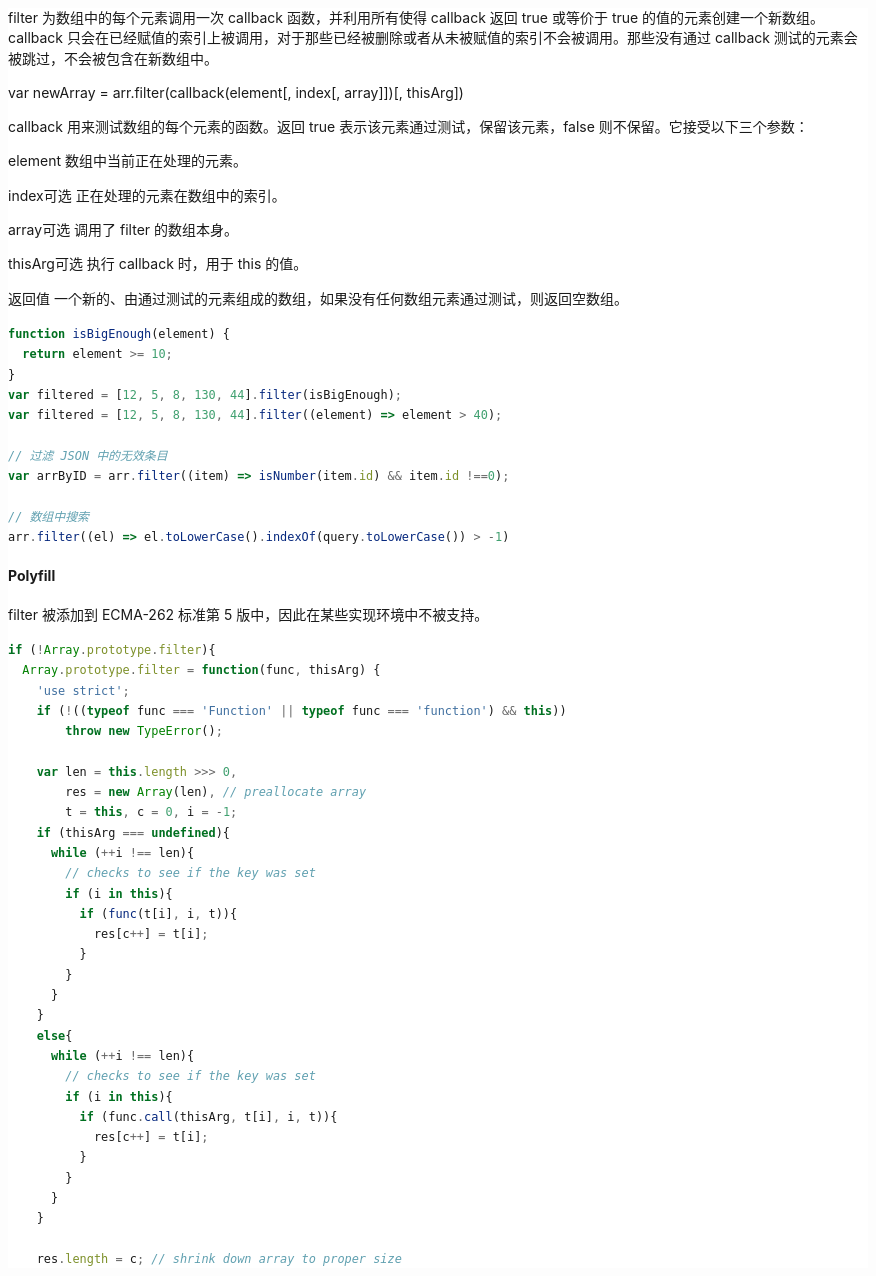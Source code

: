 filter 为数组中的每个元素调用一次 callback 函数，并利用所有使得 callback 返回 true 或等价于 true 的值的元素创建一个新数组。callback 只会在已经赋值的索引上被调用，对于那些已经被删除或者从未被赋值的索引不会被调用。那些没有通过 callback 测试的元素会被跳过，不会被包含在新数组中。

var newArray = arr.filter(callback(element[, index[, array]])[, thisArg])

callback 用来测试数组的每个元素的函数。返回 true 表示该元素通过测试，保留该元素，false 则不保留。它接受以下三个参数：

element 数组中当前正在处理的元素。

index可选 正在处理的元素在数组中的索引。

array可选 调用了 filter 的数组本身。

thisArg可选
执行 callback 时，用于 this 的值。

返回值
一个新的、由通过测试的元素组成的数组，如果没有任何数组元素通过测试，则返回空数组。

```js
function isBigEnough(element) {
  return element >= 10;
}
var filtered = [12, 5, 8, 130, 44].filter(isBigEnough);
var filtered = [12, 5, 8, 130, 44].filter((element) => element > 40);

// 过滤 JSON 中的无效条目
var arrByID = arr.filter((item) => isNumber(item.id) && item.id !==0);

// 数组中搜索
arr.filter((el) => el.toLowerCase().indexOf(query.toLowerCase()) > -1)
```

#### Polyfill 

filter 被添加到 ECMA-262 标准第 5 版中，因此在某些实现环境中不被支持。

```js
if (!Array.prototype.filter){
  Array.prototype.filter = function(func, thisArg) {
    'use strict';
    if (!((typeof func === 'Function' || typeof func === 'function') && this))
        throw new TypeError();
   
    var len = this.length >>> 0,
        res = new Array(len), // preallocate array
        t = this, c = 0, i = -1;
    if (thisArg === undefined){
      while (++i !== len){
        // checks to see if the key was set
        if (i in this){
          if (func(t[i], i, t)){
            res[c++] = t[i];
          }
        }
      }
    }
    else{
      while (++i !== len){
        // checks to see if the key was set
        if (i in this){
          if (func.call(thisArg, t[i], i, t)){
            res[c++] = t[i];
          }
        }
      }
    }
   
    res.length = c; // shrink down array to proper size
```